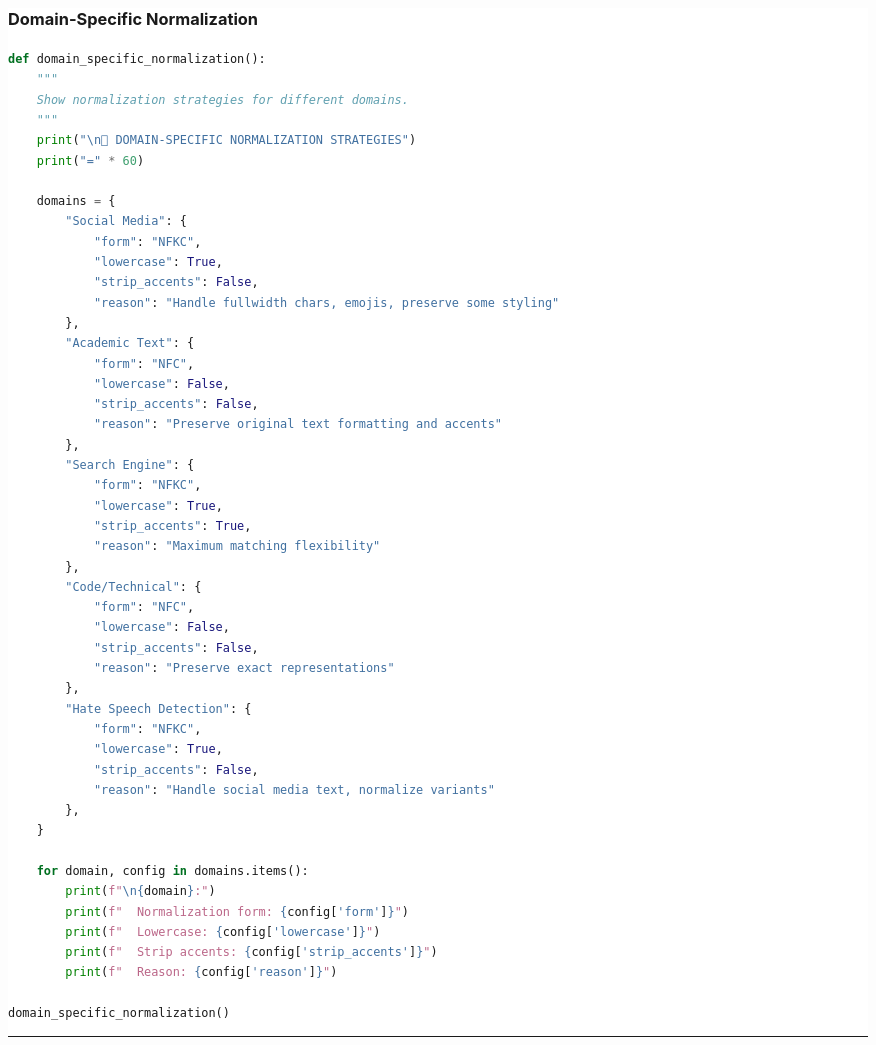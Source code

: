 ### Domain-Specific Normalization

```python
def domain_specific_normalization():
    """
    Show normalization strategies for different domains.
    """
    print("\n🎯 DOMAIN-SPECIFIC NORMALIZATION STRATEGIES")
    print("=" * 60)
    
    domains = {
        "Social Media": {
            "form": "NFKC",
            "lowercase": True,
            "strip_accents": False,
            "reason": "Handle fullwidth chars, emojis, preserve some styling"
        },
        "Academic Text": {
            "form": "NFC",
            "lowercase": False,
            "strip_accents": False,
            "reason": "Preserve original text formatting and accents"
        },
        "Search Engine": {
            "form": "NFKC",
            "lowercase": True,
            "strip_accents": True,
            "reason": "Maximum matching flexibility"
        },
        "Code/Technical": {
            "form": "NFC",
            "lowercase": False,
            "strip_accents": False,
            "reason": "Preserve exact representations"
        },
        "Hate Speech Detection": {
            "form": "NFKC",
            "lowercase": True,
            "strip_accents": False,
            "reason": "Handle social media text, normalize variants"
        },
    }
    
    for domain, config in domains.items():
        print(f"\n{domain}:")
        print(f"  Normalization form: {config['form']}")
        print(f"  Lowercase: {config['lowercase']}")
        print(f"  Strip accents: {config['strip_accents']}")
        print(f"  Reason: {config['reason']}")

domain_specific_normalization()
```

---